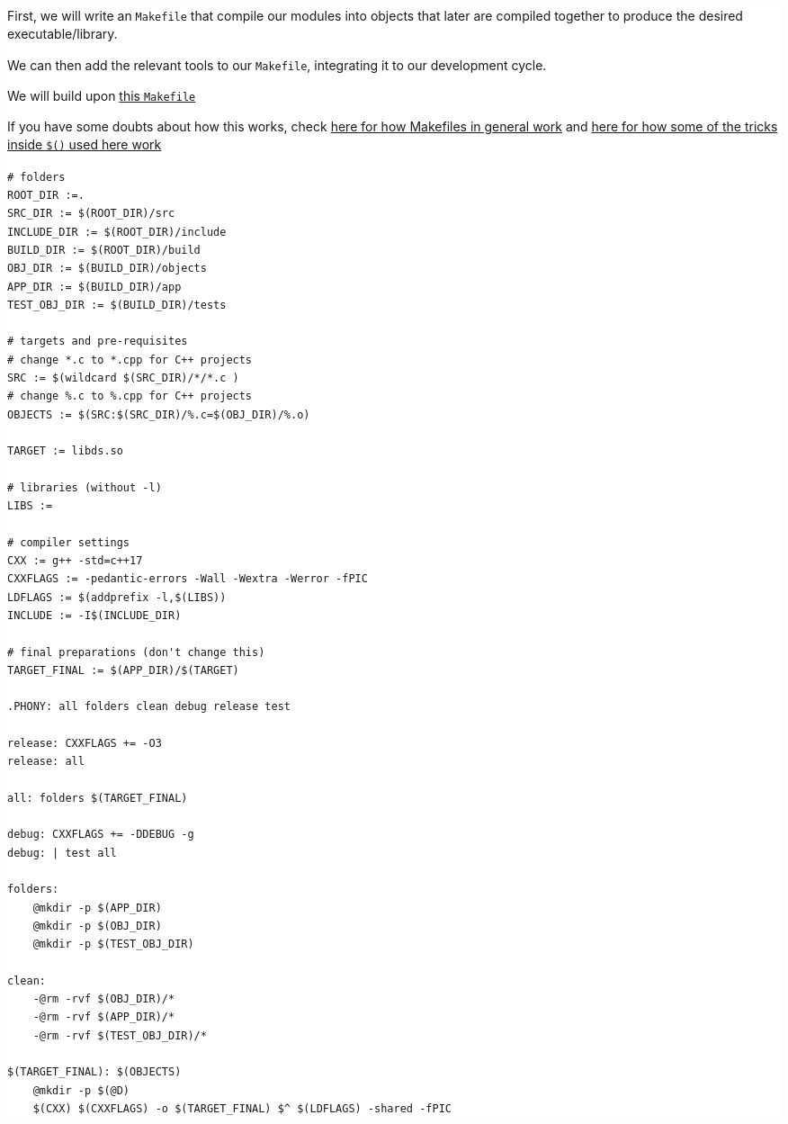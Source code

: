 First, we will write an `Makefile` that compile our modules into objects
that later are compiled together to produce the desired executable/library.

We can then add the relevant tools to our `Makefile`, integrating it to
our development cycle.

We will build upon [this `Makefile`](https://www.partow.net/programming/makefile/index.html)

If you have some doubts about how this works, check
[here for how Makefiles in general work](https://makefiletutorial.com/) and
[here for how some of the tricks inside `$()` used here work](https://www.gnu.org/software/make/manual/html_node/Substitution-Refs.html)

```
# folders
ROOT_DIR :=.
SRC_DIR := $(ROOT_DIR)/src
INCLUDE_DIR := $(ROOT_DIR)/include
BUILD_DIR := $(ROOT_DIR)/build
OBJ_DIR := $(BUILD_DIR)/objects
APP_DIR := $(BUILD_DIR)/app
TEST_OBJ_DIR := $(BUILD_DIR)/tests

# targets and pre-requisites
# change *.c to *.cpp for C++ projects
SRC := $(wildcard $(SRC_DIR)/*/*.c )
# change %.c to %.cpp for C++ projects
OBJECTS := $(SRC:$(SRC_DIR)/%.c=$(OBJ_DIR)/%.o)

TARGET := libds.so

# libraries (without -l)
LIBS :=

# compiler settings
CXX := g++ -std=c++17
CXXFLAGS := -pedantic-errors -Wall -Wextra -Werror -fPIC
LDFLAGS := $(addprefix -l,$(LIBS))
INCLUDE := -I$(INCLUDE_DIR)

# final preparations (don't change this)
TARGET_FINAL := $(APP_DIR)/$(TARGET)

.PHONY: all folders clean debug release test

release: CXXFLAGS += -O3
release: all 

all: folders $(TARGET_FINAL)

debug: CXXFLAGS += -DDEBUG -g
debug: | test all

folders:
	@mkdir -p $(APP_DIR)
	@mkdir -p $(OBJ_DIR)
	@mkdir -p $(TEST_OBJ_DIR)

clean:
	-@rm -rvf $(OBJ_DIR)/*
	-@rm -rvf $(APP_DIR)/*
	-@rm -rvf $(TEST_OBJ_DIR)/*

$(TARGET_FINAL): $(OBJECTS)
	@mkdir -p $(@D)
	$(CXX) $(CXXFLAGS) -o $(TARGET_FINAL) $^ $(LDFLAGS) -shared -fPIC
```